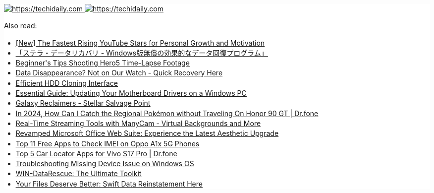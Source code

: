 
<a href="https://aligracehair.sjv.io/c/5597632/1959712/19272" target="_top" id="1959712">
  <img src="//a.impactradius-go.com/display-ad/19272-1959712" border="0" alt="https://techidaily.com" width="728" height="90"/>
</a>
<img height="0" width="0" src="https://aligracehair.sjv.io/i/5597632/1959712/19272" style="position:absolute;visibility:hidden;" border="0" />



<a href="https://appsumo.8odi.net/c/5597632/2144274/7443" target="_top" id="2144274">
  <img src="//a.impactradius-go.com/display-ad/7443-2144274" border="0" alt="https://techidaily.com" width="600" height="90"/>
</a>
<img height="0" width="0" src="https://appsumo.8odi.net/i/5597632/2144274/7443" style="position:absolute;visibility:hidden;" border="0" />


<ins class="adsbygoogle"
     style="display:block"
     data-ad-format="autorelaxed"
     data-ad-client="ca-pub-7571918770474297"
     data-ad-slot="1223367746"></ins>

<ins class="adsbygoogle"
     style="display:block"
     data-ad-client="ca-pub-7571918770474297"
     data-ad-slot="8358498916"
     data-ad-format="auto"
     data-full-width-responsive="true"></ins>

<span class="atpl-alsoreadstyle">Also read:</span>
<div><ul>
<li><a href="https://youtube-data.techidaily.com/he-fastest-rising-youtube-stars-for-personal-growth-and-motivation/"><u>[New] The Fastest Rising YouTube Stars for Personal Growth and Motivation</u></a></li>
<li><a href="https://data-recovery.techidaily.com/1720600269020-windows/"><u>「ステラ・データリカバリ - Windows版無償の効果的なデータ回復プログラム」</u></a></li>
<li><a href="https://article-knowledge.techidaily.com/beginners-tips-shooting-hero5-time-lapse-footage/"><u>Beginner's Tips Shooting Hero5 Time-Lapse Footage</u></a></li>
<li><a href="https://data-recovery.techidaily.com/data-disappearance-not-on-our-watch-quick-recovery-here/"><u>Data Disappearance? Not on Our Watch - Quick Recovery Here</u></a></li>
<li><a href="https://data-recovery.techidaily.com/efficient-hdd-cloning-interface/"><u>Efficient HDD Cloning Interface</u></a></li>
<li><a href="https://driver-download.techidaily.com/essential-guide-updating-your-motherboard-drivers-on-a-windows-pc/"><u>Essential Guide: Updating Your Motherboard Drivers on a Windows PC</u></a></li>
<li><a href="https://data-recovery.techidaily.com/galaxy-reclaimers-stellar-salvage-point/"><u>Galaxy Reclaimers - Stellar Salvage Point</u></a></li>
<li><a href="https://pokemon-go-android.techidaily.com/in-2024-how-can-i-catch-the-regional-pokemon-without-traveling-on-honor-90-gt-drfone-by-drfone-virtual-android/"><u>In 2024, How Can I Catch the Regional Pokémon without Traveling On Honor 90 GT | Dr.fone</u></a></li>
<li><a href="https://discover-great.techidaily.com/real-time-streaming-tools-with-manycam-virtual-backgrounds-and-more/"><u>Real-Time Streaming Tools with ManyCam - Virtual Backgrounds and More</u></a></li>
<li><a href="https://windows11.techidaily.com/revamped-microsoft-office-web-suite-experience-the-latest-aesthetic-upgrade/"><u>Revamped Microsoft Office Web Suite: Experience the Latest Aesthetic Upgrade</u></a></li>
<li><a href="https://sim-unlock.techidaily.com/top-11-free-apps-to-check-imei-on-oppo-a1x-5g-phones-by-drfone-android/"><u>Top 11 Free Apps to Check IMEI on Oppo A1x 5G Phones</u></a></li>
<li><a href="https://android-location-track.techidaily.com/top-5-car-locator-apps-for-vivo-s17-pro-drfone-by-drfone-virtual-android/"><u>Top 5 Car Locator Apps for Vivo S17 Pro | Dr.fone</u></a></li>
<li><a href="https://win11.techidaily.com/troubleshooting-missing-device-issue-on-windows-os/"><u>Troubleshooting Missing Device Issue on Windows OS</u></a></li>
<li><a href="https://data-recovery.techidaily.com/win-datarescue-the-ultimate-toolkit/"><u>WIN-DataRescue: The Ultimate Toolkit</u></a></li>
<li><a href="https://data-recovery.techidaily.com/your-files-deserve-better-swift-data-reinstatement-here/"><u>Your Files Deserve Better: Swift Data Reinstatement Here</u></a></li>
</ul></div>